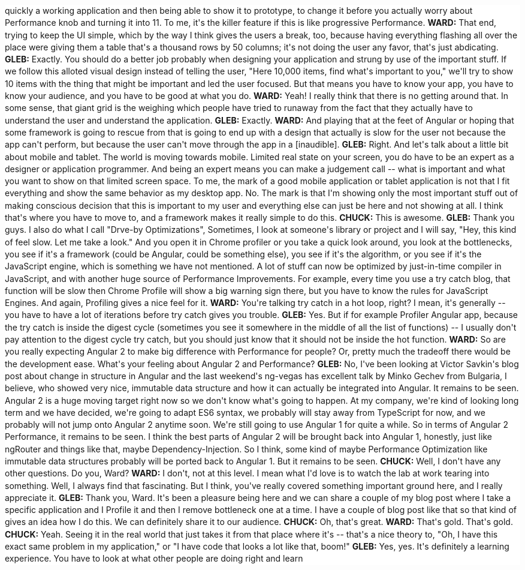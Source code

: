 quickly a working application and then being able to show it to prototype, to change it before you actually worry about Performance knob and turning it into 11. To me, it's the killer feature if this is like progressive Performance. **WARD:** That end, trying to keep the UI simple, which by the way I think gives the users a break, too, because having everything flashing all over the place were giving them a table that's a thousand rows by 50 columns; it's not doing the user any favor, that's just abdicating. **GLEB:** Exactly. You should do a better job probably when designing your application and strung by use of the important stuff. If we follow this alloted visual design instead of telling the user, "Here 10,000 items, find what's important to you," we'll try to show 10 items with the thing that might be important and led the user focused. But that means you have to know your app, you have to know your audience, and you have to be good at what you do. **WARD:** Yeah! I really think that there is no getting around that. In some sense, that giant grid is the weighing which people have tried to runaway from the fact that they actually have to understand the user and understand the application. **GLEB:** Exactly. **WARD:** And playing that at the feet of Angular or hoping that some framework is going to rescue from that is going to end up with a design that actually is slow for the user not because the app can't perform, but because the user can't move through the app in a [inaudible]. **GLEB:** Right. And let's talk about a little bit about mobile and tablet. The world is moving towards mobile. Limited real state on your screen, you do have to be an expert as a designer or application programmer. And being an expert means you can make a judgement call -- what is important and what you want to show on that limited screen space. To me, the mark of a good mobile application or tablet application is not that I fit everything and show the same behavior as my desktop app. No. The mark is that I'm showing only the most important stuff out of making conscious decision that this is important to my user and everything else can just be here and not showing at all. I think that's where you have to move to, and a framework makes it really simple to do this. **CHUCK:** This is awesome. **GLEB:** Thank you guys. I also do what I call "Drve-by Optimizations", Sometimes, I look at someone's library or project and I will say, "Hey, this kind of feel slow. Let me take a look." And you open it in Chrome profiler or you take a quick look around, you look at the bottlenecks, you see if it's a framework (could be Angular, could be something else), you see if it's the algorithm, or you see if it's the JavaScript engine, which is something we have not mentioned. A lot of stuff can now be optimized by just-in-time compiler in JavaScript, and with another huge source of Performance Improvements. For example, every time you use a try catch blog, that function will be slow then Chrome Profile will show a big warning sign there, but you have to know the rules for JavaScript Engines. And again, Profiling gives a nice feel for it. **WARD:** You're talking try catch in a hot loop, right? I mean, it's generally -- you have to have a lot of iterations before try catch gives you trouble. **GLEB:** Yes. But if for example Profiler Angular app, because the try catch is inside the digest cycle (sometimes you see it somewhere in the middle of all the list of functions) -- I usually don't pay attention to the digest cycle try catch, but you should just know that it should not be inside the hot function. **WARD:** So are you really expecting Angular 2 to make big difference with Performance for people? Or, pretty much the tradeoff there would be the development ease. What's your feeling about Angular 2 and Performance? **GLEB:** No, I've been looking at Victor Savkin's blog post about change in structure in Angular and the last weekend's ng-vegas has excellent talk by Minko Gechev from Bulgaria, I believe, who showed very nice, immutable data structure and how it can actually be integrated into Angular. It remains to be seen. Angular 2 is a huge moving target right now so we don't know what's going to happen. At my company, we're kind of looking long term and we have decided, we're going to adapt ES6 syntax, we probably will stay away from TypeScript for now, and we probably will not jump onto Angular 2 anytime soon. We're still going to use Angular 1 for quite a while. So in terms of Angular 2 Performance, it remains to be seen. I think the best parts of Angular 2 will be brought back into Angular 1, honestly, just like ngRouter and things like that, maybe Dependency-Injection. So I think, some kind of maybe Performance Optimization like immutable data structures probably will be ported back to Angular 1. But it remains to be seen. **CHUCK:** Well, I don't have any other questions. Do you, Ward? **WARD:** I don't, not at this level. I mean what I'd love is to watch the lab at work tearing into something. Well, I always find that fascinating. But I think, you've really covered something important ground here, and I really appreciate it. **GLEB:** Thank you, Ward. It's been a pleasure being here and we can share a couple of my blog post where I take a specific application and I Profile it and then I remove bottleneck one at a time. I have a couple of blog post like that so that kind of gives an idea how I do this. We can definitely share it to our audience. **CHUCK:** Oh, that's great. **WARD:** That's gold. That's gold. **CHUCK:** Yeah. Seeing it in the real world that just takes it from that place where it's -- that's a nice theory to, "Oh, I have this exact same problem in my application," or "I have code that looks a lot like that, boom!" **GLEB:** Yes, yes. It's definitely a learning experience. You have to look at what other people are doing right and learn